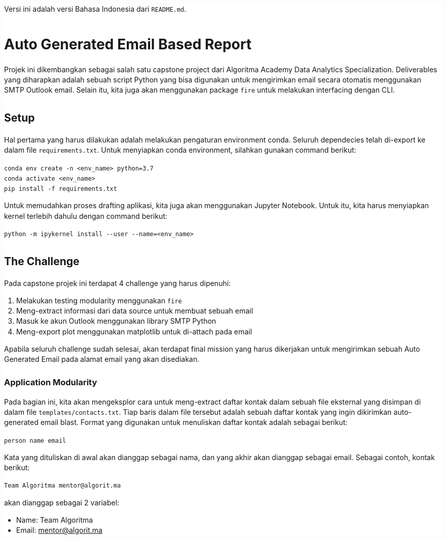 Versi ini adalah versi Bahasa Indonesia dari `README.md`.

# Auto Generated Email Based Report

Projek ini dikembangkan sebagai salah satu capstone project dari Algoritma Academy Data Analytics Specialization. Deliverables yang diharapkan adalah sebuah script Python yang bisa digunakan untuk mengirimkan email secara otomatis menggunakan SMTP Outlook email. Selain itu, kita juga akan menggunakan package `fire` untuk melakukan interfacing dengan CLI.

## Setup

Hal pertama yang harus dilakukan adalah melakukan pengaturan environment conda. Seluruh dependecies telah di-export ke dalam file `requirements.txt`. Untuk menyiapkan conda environment, silahkan gunakan command berikut:

```
conda env create -n <env_name> python=3.7
conda activate <env_name>
pip install -f requirements.txt
```
Untuk memudahkan proses drafting aplikasi, kita juga akan menggunakan Jupyter Notebook. Untuk itu, kita harus menyiapkan kernel terlebih dahulu dengan command berikut:

```
python -m ipykernel install --user --name=<env_name>
```

## The Challenge

Pada capstone projek ini terdapat 4 challenge yang harus dipenuhi:
1. Melakukan testing modularity menggunakan `fire`
2. Meng-extract informasi dari data source untuk membuat sebuah email
3. Masuk ke akun Outlook menggunakan library SMTP Python
4. Meng-export plot menggunakan matplotlib untuk di-attach pada email

Apabila seluruh challenge sudah selesai, akan terdapat final mission yang harus dikerjakan untuk mengirimkan sebuah Auto Generated Email pada alamat email yang akan disediakan. 

### Application Modularity

Pada bagian ini, kita akan mengeksplor cara untuk meng-extract daftar kontak dalam sebuah file eksternal yang disimpan di dalam file `templates/contacts.txt`. Tiap baris dalam file tersebut adalah sebuah daftar kontak yang ingin dikirimkan auto-generated email blast. Format yang digunakan untuk menuliskan daftar kontak adalah sebagai berikut:

`person name email`

Kata yang dituliskan di awal akan dianggap sebagai nama, dan yang akhir akan dianggap sebagai email. Sebagai contoh, kontak berikut:

`Team Algoritma mentor@algorit.ma`

akan dianggap sebagai 2 variabel:

- Name: Team Algoritma
- Email: mentor@algorit.ma

